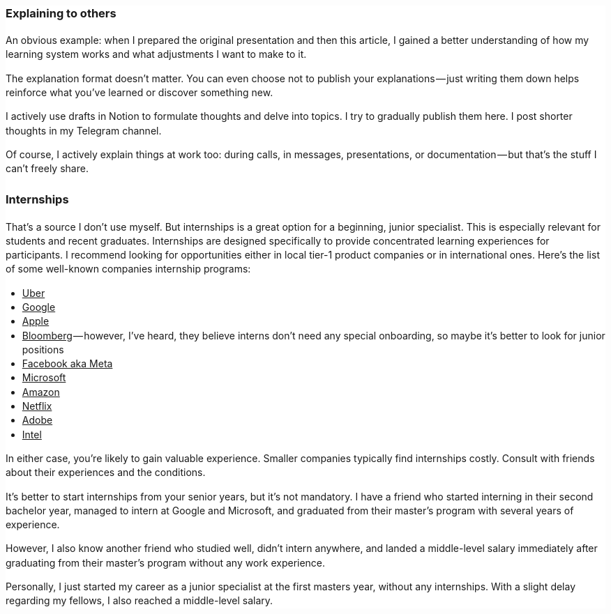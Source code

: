 ### Explaining to others

An obvious example: when I prepared the original presentation and then this article, I gained a better understanding of how my learning system works and what adjustments I want to make to it.

The explanation format doesn’t matter. You can even choose not to publish your explanations — just writing them down helps reinforce what you’ve learned or discover something new.

I actively use drafts in Notion to formulate thoughts and delve into topics. I try to gradually publish them here. I post shorter thoughts in my Telegram channel.

Of course, I actively explain things at work too: during calls, in messages, presentations, or documentation — but that’s the stuff I can’t freely share.

### Internships

That’s a source I don’t use myself. But internships is a great option for a beginning, junior specialist. This is especially relevant for students and recent graduates. Internships are designed specifically to provide concentrated learning experiences for participants. I recommend looking for opportunities either in local tier-1 product companies or in international ones. Here’s the list of some well-known companies internship programs:

-   [Uber](https://www.uber.com/us/en/careers/teams/university/)
-   [Google](https://buildyourfuture.withgoogle.com/internships)
-   [Apple](https://jobs.apple.com/en-us/search?team=internships-STDNT-INTRN)
-   [Bloomberg](https://www.bloomberg.com/company/careers/early-career/internships-at-bloomberg/) — however, I’ve heard, they believe interns don’t need any special onboarding, so maybe it’s better to look for junior positions
-   [Facebook aka Meta](https://www.metacareers.com/careerprograms/students/?p[teams][0]=Internship%20-%20Engineering%2C%20Tech%20%26%20Design&p[teams][1]=Internship%20-%20Business&p[teams][2]=Internship%20-%20PhD&p[teams][3]=University%20Grad%20-%20PhD%20%26%20Postdoc&p[teams][4]=University%20Grad%20-%20Engineering%2C%20Tech%20%26%20Design&p[teams][5]=University%20Grad%20-%20Business&teams[0]=Internship%20-%20Engineering%2C%20Tech%20%26%20Design&teams[1]=Internship%20-%20Business&teams[2]=Internship%20-%20PhD&teams[3]=University%20Grad%20-%20PhD%20%26%20Postdoc&teams[4]=University%20Grad%20-%20Engineering%2C%20Tech%20%26%20Design&teams[5]=University%20Grad%20-%20Business)
-   [Microsoft](https://careers.microsoft.com/v2/global/en/students)
-   [Amazon](https://www.amazon.jobs/content/en/career-programs/student-programs/internships-for-students)
-   [Netflix](https://jobs.netflix.com/intern-program)
-   [Adobe](https://careers.adobe.com/us/en/search-results?qkexperienceLevel=University%20Intern)
-   [Intel](https://careers.adobe.com/us/en/search-results?qkexperienceLevel=University%20Intern)

In either case, you’re likely to gain valuable experience. Smaller companies typically find internships costly. Consult with friends about their experiences and the conditions.

It’s better to start internships from your senior years, but it’s not mandatory. I have a friend who started interning in their second bachelor year, managed to intern at Google and Microsoft, and graduated from their master’s program with several years of experience.

However, I also know another friend who studied well, didn’t intern anywhere, and landed a middle-level salary immediately after graduating from their master’s program without any work experience.

Personally, I just started my career as a junior specialist at the first masters year, without any internships. With a slight delay regarding my fellows, I also reached a middle-level salary.
